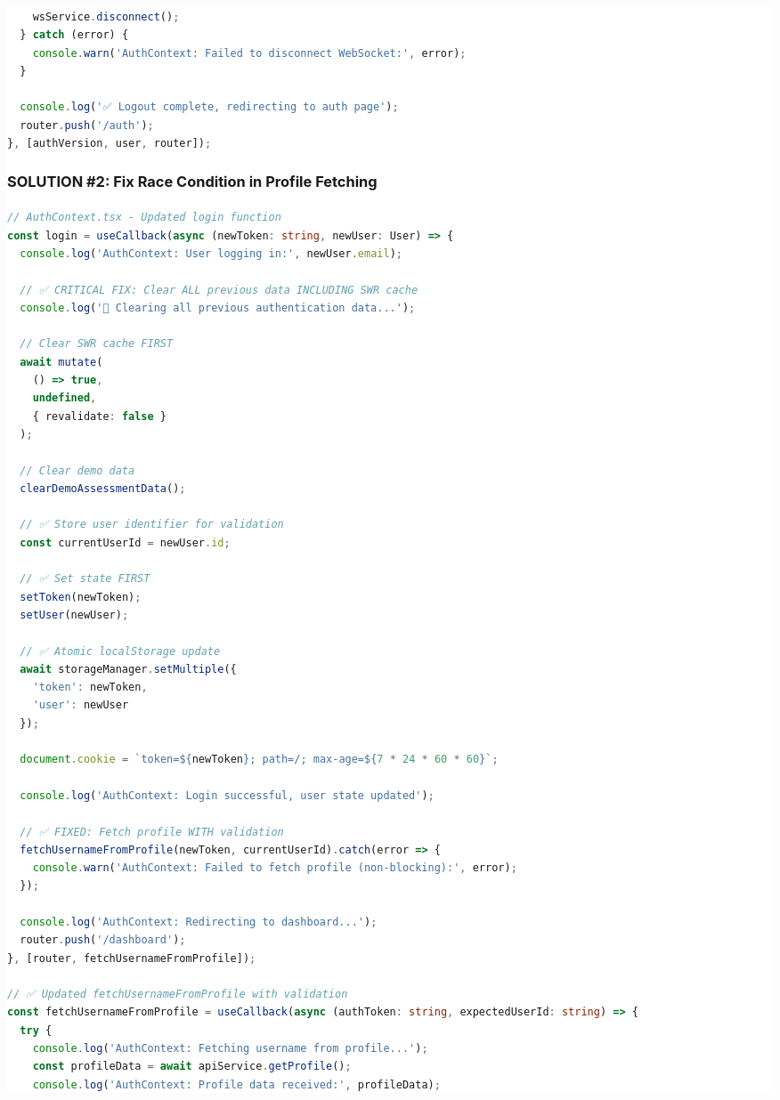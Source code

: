 ```typescript
    wsService.disconnect();
  } catch (error) {
    console.warn('AuthContext: Failed to disconnect WebSocket:', error);
  }

  console.log('✅ Logout complete, redirecting to auth page');
  router.push('/auth');
}, [authVersion, user, router]);
```

### **SOLUTION #2: Fix Race Condition in Profile Fetching**

```typescript
// AuthContext.tsx - Updated login function
const login = useCallback(async (newToken: string, newUser: User) => {
  console.log('AuthContext: User logging in:', newUser.email);

  // ✅ CRITICAL FIX: Clear ALL previous data INCLUDING SWR cache
  console.log('🧹 Clearing all previous authentication data...');
  
  // Clear SWR cache FIRST
  await mutate(
    () => true,
    undefined,
    { revalidate: false }
  );

  // Clear demo data
  clearDemoAssessmentData();

  // ✅ Store user identifier for validation
  const currentUserId = newUser.id;

  // ✅ Set state FIRST
  setToken(newToken);
  setUser(newUser);

  // ✅ Atomic localStorage update
  await storageManager.setMultiple({
    'token': newToken,
    'user': newUser
  });

  document.cookie = `token=${newToken}; path=/; max-age=${7 * 24 * 60 * 60}`;

  console.log('AuthContext: Login successful, user state updated');

  // ✅ FIXED: Fetch profile WITH validation
  fetchUsernameFromProfile(newToken, currentUserId).catch(error => {
    console.warn('AuthContext: Failed to fetch profile (non-blocking):', error);
  });

  console.log('AuthContext: Redirecting to dashboard...');
  router.push('/dashboard');
}, [router, fetchUsernameFromProfile]);

// ✅ Updated fetchUsernameFromProfile with validation
const fetchUsernameFromProfile = useCallback(async (authToken: string, expectedUserId: string) => {
  try {
    console.log('AuthContext: Fetching username from profile...');
    const profileData = await apiService.getProfile();
    console.log('AuthContext: Profile data received:', profileData);

```